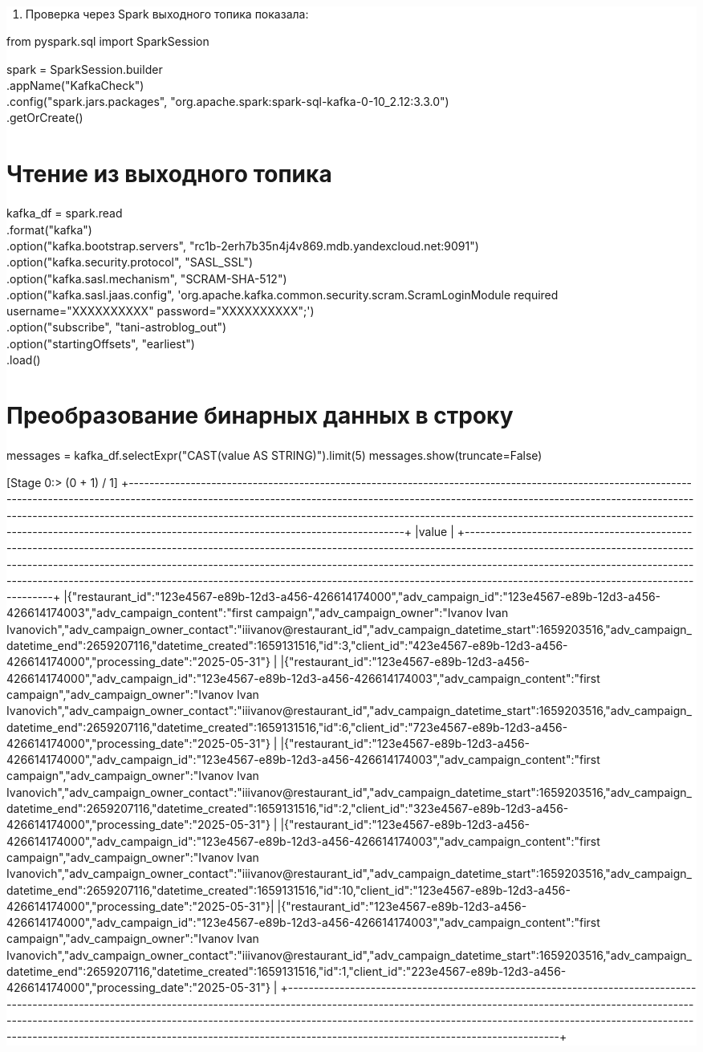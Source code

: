 1. Проверка через Spark выходного топика показала:

from pyspark.sql import SparkSession

spark = SparkSession.builder \
    .appName("KafkaCheck") \
    .config("spark.jars.packages", "org.apache.spark:spark-sql-kafka-0-10_2.12:3.3.0") \
    .getOrCreate()

# Чтение из выходного топика
kafka_df = spark.read \
    .format("kafka") \
    .option("kafka.bootstrap.servers", "rc1b-2erh7b35n4j4v869.mdb.yandexcloud.net:9091") \
    .option("kafka.security.protocol", "SASL_SSL") \
    .option("kafka.sasl.mechanism", "SCRAM-SHA-512") \
    .option("kafka.sasl.jaas.config", 
            'org.apache.kafka.common.security.scram.ScramLoginModule required username="XXXXXXXXXX" password="XXXXXXXXXX";') \
    .option("subscribe", "tani-astroblog_out") \
    .option("startingOffsets", "earliest") \
    .load()

# Преобразование бинарных данных в строку
messages = kafka_df.selectExpr("CAST(value AS STRING)").limit(5)
messages.show(truncate=False)

[Stage 0:>                                                          (0 + 1) / 1]
+--------------------------------------------------------------------------------------------------------------------------------------------------------------------------------------------------------------------------------------------------------------------------------------------------------------------------------------------------------------------------------------------------------------------------------------------------------------------+
|value                                                                                                                                                                                                                                                                                                                                                                                                                                                               |
+--------------------------------------------------------------------------------------------------------------------------------------------------------------------------------------------------------------------------------------------------------------------------------------------------------------------------------------------------------------------------------------------------------------------------------------------------------------------+
|{"restaurant_id":"123e4567-e89b-12d3-a456-426614174000","adv_campaign_id":"123e4567-e89b-12d3-a456-426614174003","adv_campaign_content":"first campaign","adv_campaign_owner":"Ivanov Ivan Ivanovich","adv_campaign_owner_contact":"iiivanov@restaurant_id","adv_campaign_datetime_start":1659203516,"adv_campaign_datetime_end":2659207116,"datetime_created":1659131516,"id":3,"client_id":"423e4567-e89b-12d3-a456-426614174000","processing_date":"2025-05-31"} |
|{"restaurant_id":"123e4567-e89b-12d3-a456-426614174000","adv_campaign_id":"123e4567-e89b-12d3-a456-426614174003","adv_campaign_content":"first campaign","adv_campaign_owner":"Ivanov Ivan Ivanovich","adv_campaign_owner_contact":"iiivanov@restaurant_id","adv_campaign_datetime_start":1659203516,"adv_campaign_datetime_end":2659207116,"datetime_created":1659131516,"id":6,"client_id":"723e4567-e89b-12d3-a456-426614174000","processing_date":"2025-05-31"} |
|{"restaurant_id":"123e4567-e89b-12d3-a456-426614174000","adv_campaign_id":"123e4567-e89b-12d3-a456-426614174003","adv_campaign_content":"first campaign","adv_campaign_owner":"Ivanov Ivan Ivanovich","adv_campaign_owner_contact":"iiivanov@restaurant_id","adv_campaign_datetime_start":1659203516,"adv_campaign_datetime_end":2659207116,"datetime_created":1659131516,"id":2,"client_id":"323e4567-e89b-12d3-a456-426614174000","processing_date":"2025-05-31"} |
|{"restaurant_id":"123e4567-e89b-12d3-a456-426614174000","adv_campaign_id":"123e4567-e89b-12d3-a456-426614174003","adv_campaign_content":"first campaign","adv_campaign_owner":"Ivanov Ivan Ivanovich","adv_campaign_owner_contact":"iiivanov@restaurant_id","adv_campaign_datetime_start":1659203516,"adv_campaign_datetime_end":2659207116,"datetime_created":1659131516,"id":10,"client_id":"123e4567-e89b-12d3-a456-426614174000","processing_date":"2025-05-31"}|
|{"restaurant_id":"123e4567-e89b-12d3-a456-426614174000","adv_campaign_id":"123e4567-e89b-12d3-a456-426614174003","adv_campaign_content":"first campaign","adv_campaign_owner":"Ivanov Ivan Ivanovich","adv_campaign_owner_contact":"iiivanov@restaurant_id","adv_campaign_datetime_start":1659203516,"adv_campaign_datetime_end":2659207116,"datetime_created":1659131516,"id":1,"client_id":"223e4567-e89b-12d3-a456-426614174000","processing_date":"2025-05-31"} |
+--------------------------------------------------------------------------------------------------------------------------------------------------------------------------------------------------------------------------------------------------------------------------------------------------------------------------------------------------------------------------------------------------------------------------------------------------------------------+
